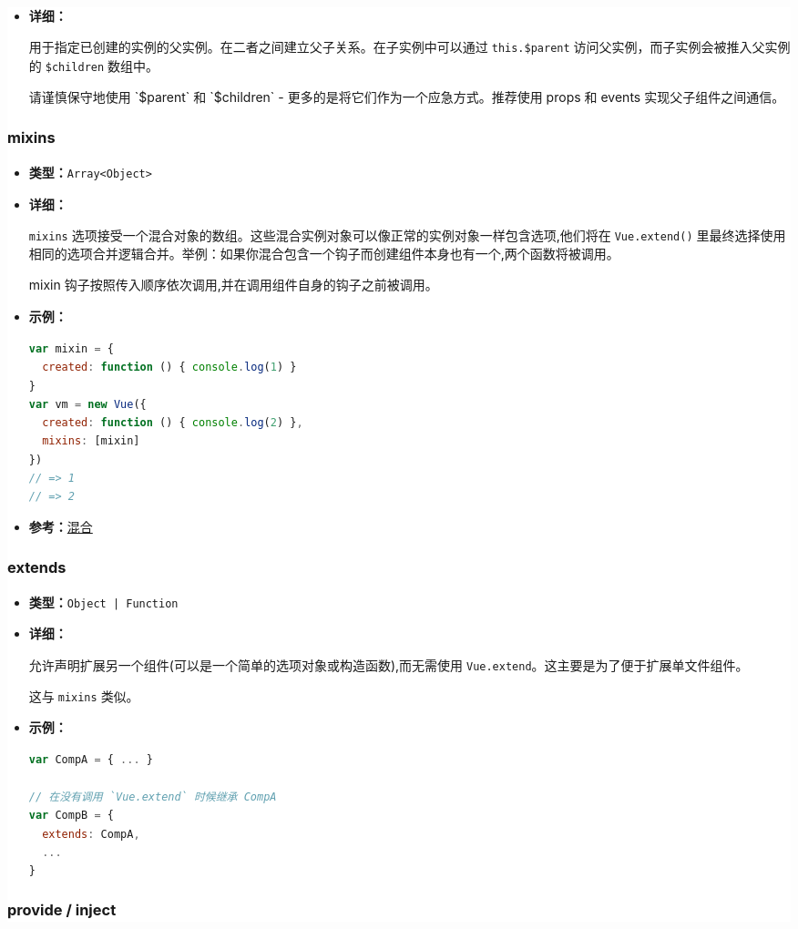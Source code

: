 - **详细：**

  用于指定已创建的实例的父实例。在二者之间建立父子关系。在子实例中可以通过 `this.$parent` 访问父实例，而子实例会被推入父实例的 `$children` 数组中。

  <p class="tip">请谨慎保守地使用 `$parent` 和 `$children` - 更多的是将它们作为一个应急方式。推荐使用 props 和 events 实现父子组件之间通信。</p>

### mixins

- **类型：**`Array<Object>`

- **详细：**

  `mixins` 选项接受一个混合对象的数组。这些混合实例对象可以像正常的实例对象一样包含选项,他们将在 `Vue.extend()` 里最终选择使用相同的选项合并逻辑合并。举例：如果你混合包含一个钩子而创建组件本身也有一个,两个函数将被调用。

  mixin 钩子按照传入顺序依次调用,并在调用组件自身的钩子之前被调用。

- **示例：**

  ``` js
  var mixin = {
    created: function () { console.log(1) }
  }
  var vm = new Vue({
    created: function () { console.log(2) },
    mixins: [mixin]
  })
  // => 1
  // => 2
  ```

- **参考：**[混合](../guide/mixins.html)

### extends

- **类型：**`Object | Function`

- **详细：**

  允许声明扩展另一个组件(可以是一个简单的选项对象或构造函数),而无需使用 `Vue.extend`。这主要是为了便于扩展单文件组件。

  这与 `mixins` 类似。

- **示例：**

  ``` js
  var CompA = { ... }

  // 在没有调用 `Vue.extend` 时候继承 CompA
  var CompB = {
    extends: CompA,
    ...
  }
  ```

### provide / inject

